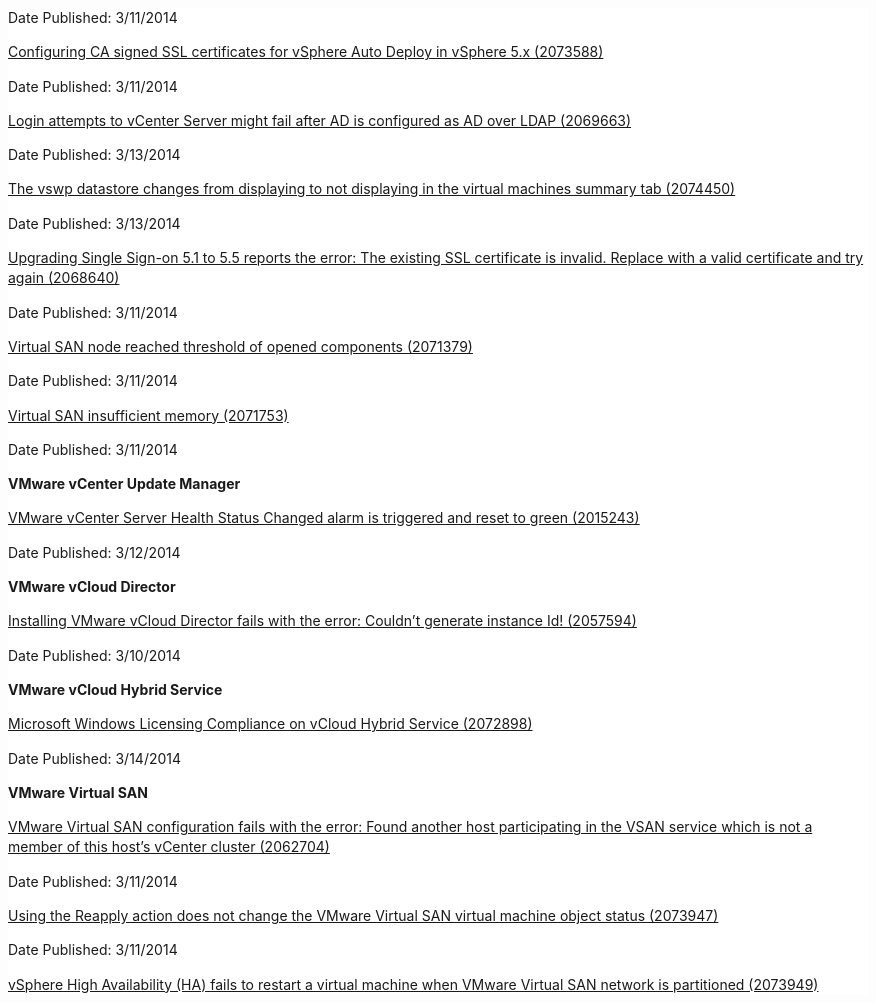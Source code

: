 Date Published: 3/11/2014
  
[Configuring CA signed SSL certificates for vSphere Auto Deploy in vSphere 5.x (2073588)](http://bit.ly/OofZX6)
  
Date Published: 3/11/2014
  
[Login attempts to vCenter Server might fail after AD is configured as AD over LDAP (2069663)](http://bit.ly/1p3qqdV)
  
Date Published: 3/13/2014
  
[The vswp datastore changes from displaying to not displaying in the virtual machines summary tab (2074450)](http://bit.ly/OofZX9)
  
Date Published: 3/13/2014
  
[Upgrading Single Sign-on 5.1 to 5.5 reports the error: The existing SSL certificate is invalid. Replace with a valid certificate and try again (2068640)](http://bit.ly/1p3qnid)
  
Date Published: 3/11/2014
  
[Virtual SAN node reached threshold of opened components (2071379)](http://bit.ly/1p3qqe2)
  
Date Published: 3/11/2014
  
[Virtual SAN insufficient memory (2071753)](http://bit.ly/1p3qnig)
  
Date Published: 3/11/2014

**VMware vCenter Update Manager**
  
[VMware vCenter Server Health Status Changed alarm is triggered and reset to green (2015243)](http://bit.ly/1p3qnih)
  
Date Published: 3/12/2014

**VMware vCloud Director**
  
[Installing VMware vCloud Director fails with the error: Couldn’t generate instance Id! (2057594)](http://bit.ly/Oog2Cn)
  
Date Published: 3/10/2014

**VMware vCloud Hybrid Service**
  
[Microsoft Windows Licensing Compliance on vCloud Hybrid Service (2072898)](http://bit.ly/Oog2Co)
  
Date Published: 3/14/2014

**VMware Virtual SAN**
  
[VMware Virtual SAN configuration fails with the error: Found another host participating in the VSAN service which is not a member of this host’s vCenter cluster (2062704)](http://bit.ly/Oog2Cp)
  
Date Published: 3/11/2014
  
[Using the Reapply action does not change the VMware Virtual SAN virtual machine object status (2073947)](http://bit.ly/1p3qquw)
  
Date Published: 3/11/2014
  
[vSphere High Availability (HA) fails to restart a virtual machine when VMware Virtual SAN network is partitioned (2073949)](http://bit.ly/OofZXi)
  